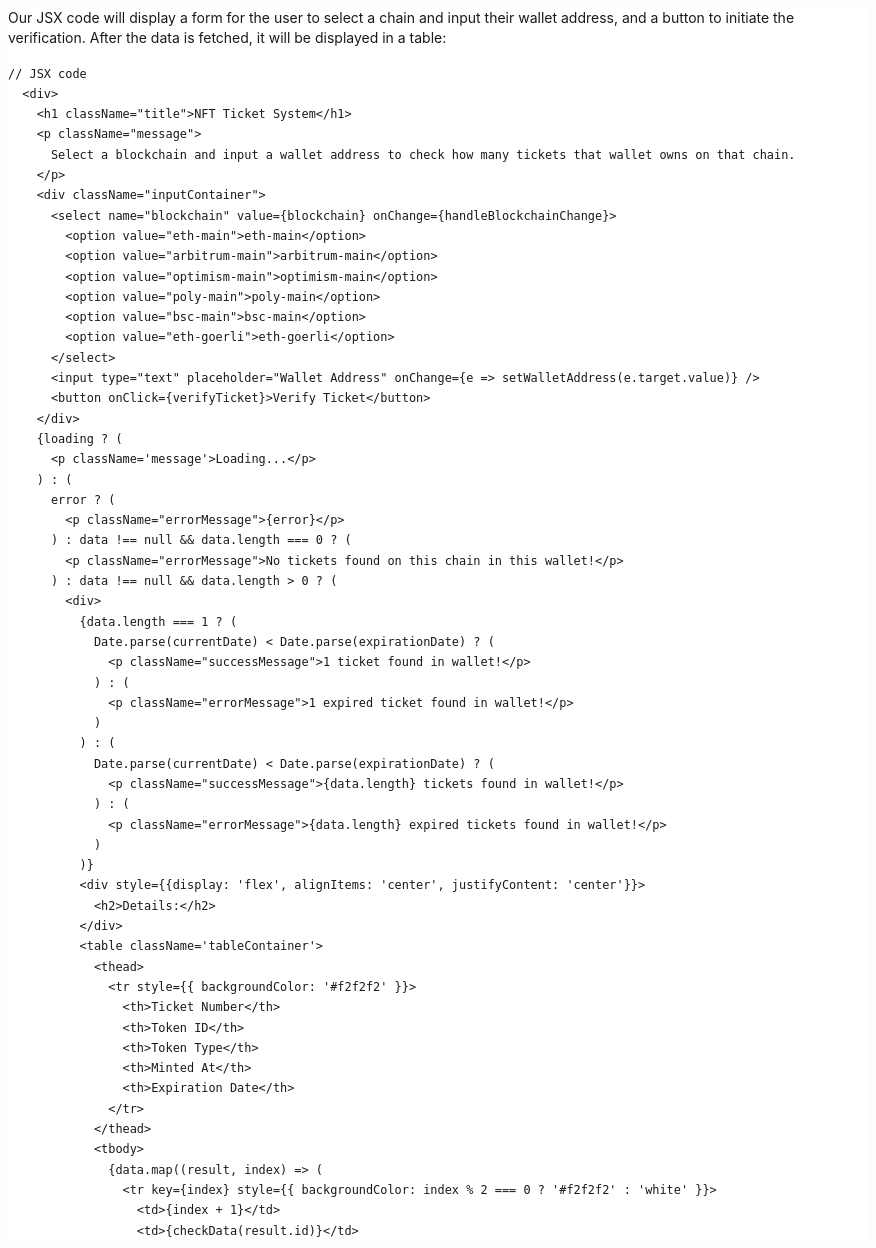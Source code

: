 Our JSX code will display a form for the user to select a chain and input their wallet address, and a button to initiate the verification. After the data is fetched, it will be displayed in a table:

```
// JSX code
  <div>
    <h1 className="title">NFT Ticket System</h1>
    <p className="message">
      Select a blockchain and input a wallet address to check how many tickets that wallet owns on that chain.
    </p>
    <div className="inputContainer">
      <select name="blockchain" value={blockchain} onChange={handleBlockchainChange}>
        <option value="eth-main">eth-main</option>
        <option value="arbitrum-main">arbitrum-main</option>
        <option value="optimism-main">optimism-main</option>
        <option value="poly-main">poly-main</option>
        <option value="bsc-main">bsc-main</option>
        <option value="eth-goerli">eth-goerli</option>
      </select>
      <input type="text" placeholder="Wallet Address" onChange={e => setWalletAddress(e.target.value)} />
      <button onClick={verifyTicket}>Verify Ticket</button>
    </div>
    {loading ? (
      <p className='message'>Loading...</p>
    ) : (
      error ? (
        <p className="errorMessage">{error}</p>
      ) : data !== null && data.length === 0 ? (
        <p className="errorMessage">No tickets found on this chain in this wallet!</p>
      ) : data !== null && data.length > 0 ? (
        <div>
          {data.length === 1 ? (
            Date.parse(currentDate) < Date.parse(expirationDate) ? (
              <p className="successMessage">1 ticket found in wallet!</p>
            ) : (
              <p className="errorMessage">1 expired ticket found in wallet!</p>
            )
          ) : (
            Date.parse(currentDate) < Date.parse(expirationDate) ? (
              <p className="successMessage">{data.length} tickets found in wallet!</p>
            ) : (
              <p className="errorMessage">{data.length} expired tickets found in wallet!</p>
            )
          )}
          <div style={{display: 'flex', alignItems: 'center', justifyContent: 'center'}}>
            <h2>Details:</h2>
          </div>
          <table className='tableContainer'>
            <thead>
              <tr style={{ backgroundColor: '#f2f2f2' }}>
                <th>Ticket Number</th>
                <th>Token ID</th>
                <th>Token Type</th>
                <th>Minted At</th>
                <th>Expiration Date</th>
              </tr>
            </thead>
            <tbody>
              {data.map((result, index) => (
                <tr key={index} style={{ backgroundColor: index % 2 === 0 ? '#f2f2f2' : 'white' }}>
                  <td>{index + 1}</td>
                  <td>{checkData(result.id)}</td>
```